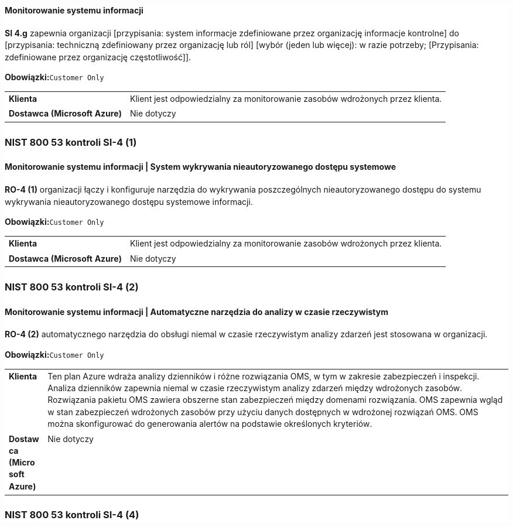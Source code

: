 #### <a name="information-system-monitoring"></a>Monitorowanie systemu informacji

**SI 4.g** zapewnia organizacji [przypisania: system informacje zdefiniowane przez organizację informacje kontrolne] do [przypisania: techniczną zdefiniowany przez organizację lub ról] [wybór (jeden lub więcej): w razie potrzeby; [Przypisania: zdefiniowane przez organizację częstotliwość]].

**Obowiązki:**`Customer Only`

|||
|---|---|
| **Klienta** | Klient jest odpowiedzialny za monitorowanie zasobów wdrożonych przez klienta. |
| **Dostawca (Microsoft Azure)** | Nie dotyczy |


 ### <a name="nist-800-53-control-si-4-1"></a>NIST 800 53 kontroli SI-4 (1)

#### <a name="information-system-monitoring--system-wide-intrusion-detection-system"></a>Monitorowanie systemu informacji | System wykrywania nieautoryzowanego dostępu systemowe

**RO-4 (1)** organizacji łączy i konfiguruje narzędzia do wykrywania poszczególnych nieautoryzowanego dostępu do systemu wykrywania nieautoryzowanego dostępu systemowe informacji.

**Obowiązki:**`Customer Only`

|||
|---|---|
| **Klienta** | Klient jest odpowiedzialny za monitorowanie zasobów wdrożonych przez klienta. |
| **Dostawca (Microsoft Azure)** | Nie dotyczy |


 ### <a name="nist-800-53-control-si-4-2"></a>NIST 800 53 kontroli SI-4 (2)

#### <a name="information-system-monitoring--automated-tools-for-real-time-analysis"></a>Monitorowanie systemu informacji | Automatyczne narzędzia do analizy w czasie rzeczywistym

**RO-4 (2)** automatycznego narzędzia do obsługi niemal w czasie rzeczywistym analizy zdarzeń jest stosowana w organizacji.

**Obowiązki:**`Customer Only`

|||
|---|---|
| **Klienta** | Ten plan Azure wdraża analizy dzienników i różne rozwiązania OMS, w tym w zakresie zabezpieczeń i inspekcji. Analiza dzienników zapewnia niemal w czasie rzeczywistym analizy zdarzeń między wdrożonych zasobów. Rozwiązania pakietu OMS zawiera obszerne stan zabezpieczeń między domenami rozwiązania. OMS zapewnia wgląd w stan zabezpieczeń wdrożonych zasobów przy użyciu danych dostępnych w wdrożonej rozwiązań OMS. OMS można skonfigurować do generowania alertów na podstawie określonych kryteriów. |
| **Dostawca (Microsoft Azure)** | Nie dotyczy |


 ### <a name="nist-800-53-control-si-4-4"></a>NIST 800 53 kontroli SI-4 (4)
